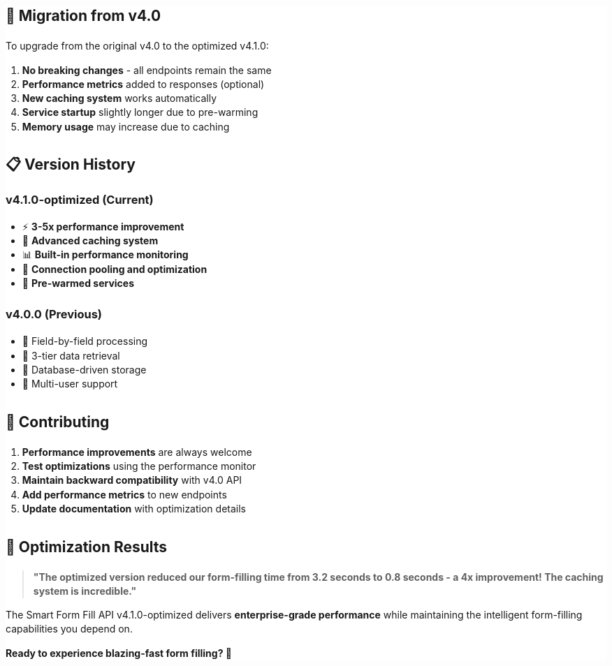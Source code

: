 ## 🔄 Migration from v4.0

To upgrade from the original v4.0 to the optimized v4.1.0:

1. **No breaking changes** - all endpoints remain the same
2. **Performance metrics** added to responses (optional)
3. **New caching system** works automatically
4. **Service startup** slightly longer due to pre-warming
5. **Memory usage** may increase due to caching

## 📋 Version History

### v4.1.0-optimized (Current)

- ⚡ **3-5x performance improvement**
- 🧠 **Advanced caching system**
- 📊 **Built-in performance monitoring**
- 🔧 **Connection pooling and optimization**
- 🚀 **Pre-warmed services**

### v4.0.0 (Previous)

- 🎯 Field-by-field processing
- 🧠 3-tier data retrieval
- 📄 Database-driven storage
- 👥 Multi-user support

## 🤝 Contributing

1. **Performance improvements** are always welcome
2. **Test optimizations** using the performance monitor
3. **Maintain backward compatibility** with v4.0 API
4. **Add performance metrics** to new endpoints
5. **Update documentation** with optimization details

## 🎉 Optimization Results

> **"The optimized version reduced our form-filling time from 3.2 seconds to 0.8 seconds - a 4x improvement! The caching system is incredible."**

The Smart Form Fill API v4.1.0-optimized delivers **enterprise-grade performance** while maintaining the intelligent form-filling capabilities you depend on.

**Ready to experience blazing-fast form filling? 🚀**
